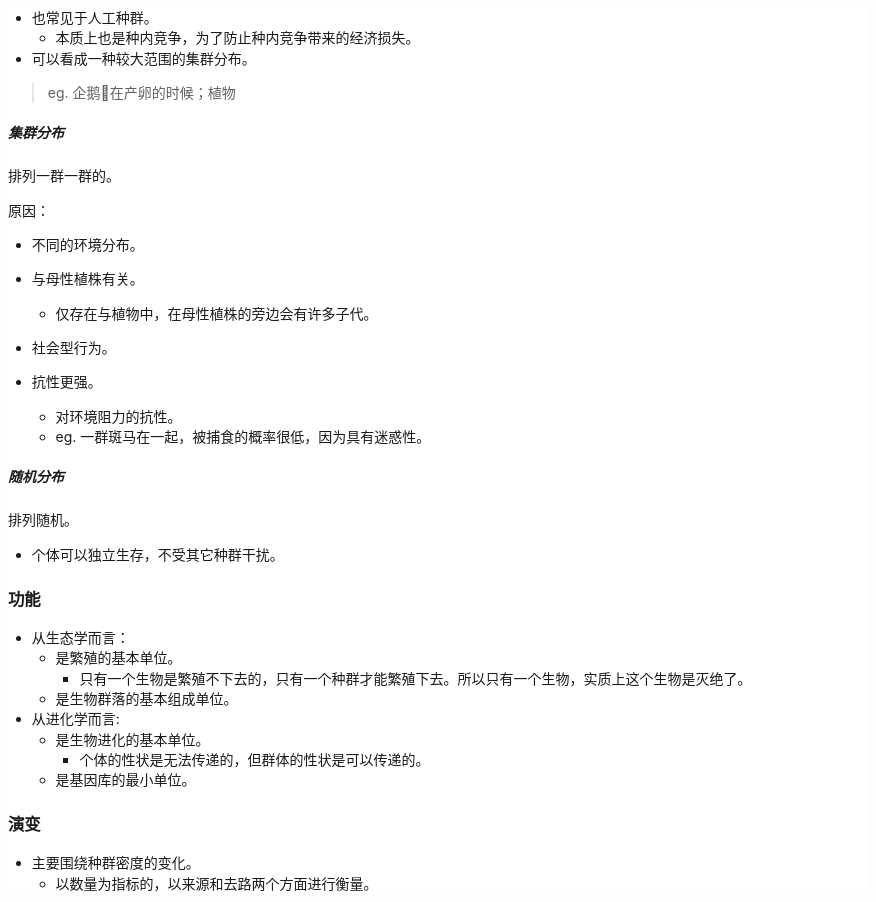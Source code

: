 * 也常见于人工种群。
  * 本质上也是种内竞争，为了防止种内竞争带来的经济损失。
* 可以看成一种较大范围的集群分布。





> eg. 企鹅🐧在产卵的时候；植物





##### 集群分布

排列一群一群的。

原因：

* 不同的环境分布。
* 与母性植株有关。
  * 仅存在与植物中，在母性植株的旁边会有许多子代。

* 社会型行为。
* 抗性更强。
  * 对环境阻力的抗性。
  * eg. 一群斑马在一起，被捕食的概率很低，因为具有迷惑性。





##### 随机分布

排列随机。

* 个体可以独立生存，不受其它种群干扰。





### 功能

* 从生态学而言：
  * 是繁殖的基本单位。
    * 只有一个生物是繁殖不下去的，只有一个种群才能繁殖下去。所以只有一个生物，实质上这个生物是灭绝了。
  * 是生物群落的基本组成单位。
* 从进化学而言:
  * 是生物进化的基本单位。
    * 个体的性状是无法传递的，但群体的性状是可以传递的。
  * 是基因库的最小单位。





### 演变

* 主要围绕种群密度的变化。
  * 以数量为指标的，以来源和去路两个方面进行衡量。


